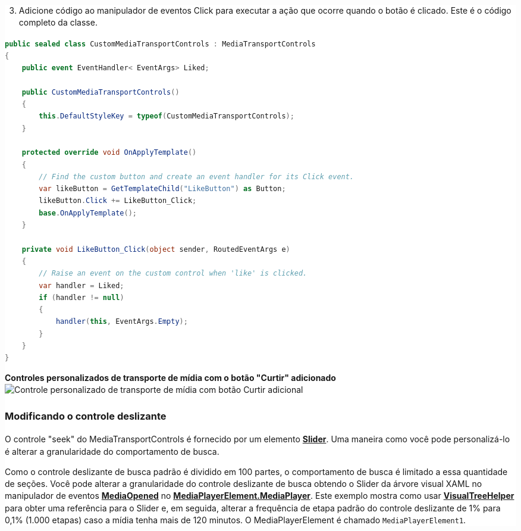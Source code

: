 3. Adicione código ao manipulador de eventos Click para executar a ação que ocorre quando o botão é clicado.
Este é o código completo da classe.

```csharp
public sealed class CustomMediaTransportControls : MediaTransportControls
{
    public event EventHandler< EventArgs> Liked;

    public CustomMediaTransportControls()
    {
        this.DefaultStyleKey = typeof(CustomMediaTransportControls);
    }

    protected override void OnApplyTemplate()
    {
        // Find the custom button and create an event handler for its Click event.
        var likeButton = GetTemplateChild("LikeButton") as Button;
        likeButton.Click += LikeButton_Click;
        base.OnApplyTemplate();
    }

    private void LikeButton_Click(object sender, RoutedEventArgs e)
    {
        // Raise an event on the custom control when 'like' is clicked.
        var handler = Liked;
        if (handler != null)
        {
            handler(this, EventArgs.Empty);
        }
    }
}
```

**Controles personalizados de transporte de mídia com o botão "Curtir" adicionado**
![Controle personalizado de transporte de mídia com botão Curtir adicional](images/controls/mtc_double_custom_inprod.png)

### <a name="modifying-the-slider"></a>Modificando o controle deslizante

O controle "seek" do MediaTransportControls é fornecido por um elemento [**Slider**](https://msdn.microsoft.com/library/windows/apps/xaml/windows.ui.xaml.controls.slider.aspx). Uma maneira como você pode personalizá-lo é alterar a granularidade do comportamento de busca.

Como o controle deslizante de busca padrão é dividido em 100 partes, o comportamento de busca é limitado a essa quantidade de seções. Você pode alterar a granularidade do controle deslizante de busca obtendo o Slider da árvore visual XAML no manipulador de eventos [**MediaOpened**](https://msdn.microsoft.com/library/windows/apps/windows.media.playback.mediaplayer.mediaopened.aspx) no [**MediaPlayerElement.MediaPlayer**](https://msdn.microsoft.com/library/windows/apps/windows.ui.xaml.controls.mediaplayerelement.aspx). Este exemplo mostra como usar [**VisualTreeHelper**](https://msdn.microsoft.com/library/windows/apps/xaml/windows.ui.xaml.media.visualtreehelper.aspx) para obter uma referência para o Slider e, em seguida, alterar a frequência de etapa padrão do controle deslizante de 1% para 0,1% (1.000 etapas) caso a mídia tenha mais de 120 minutos. O MediaPlayerElement é chamado `MediaPlayerElement1`.
